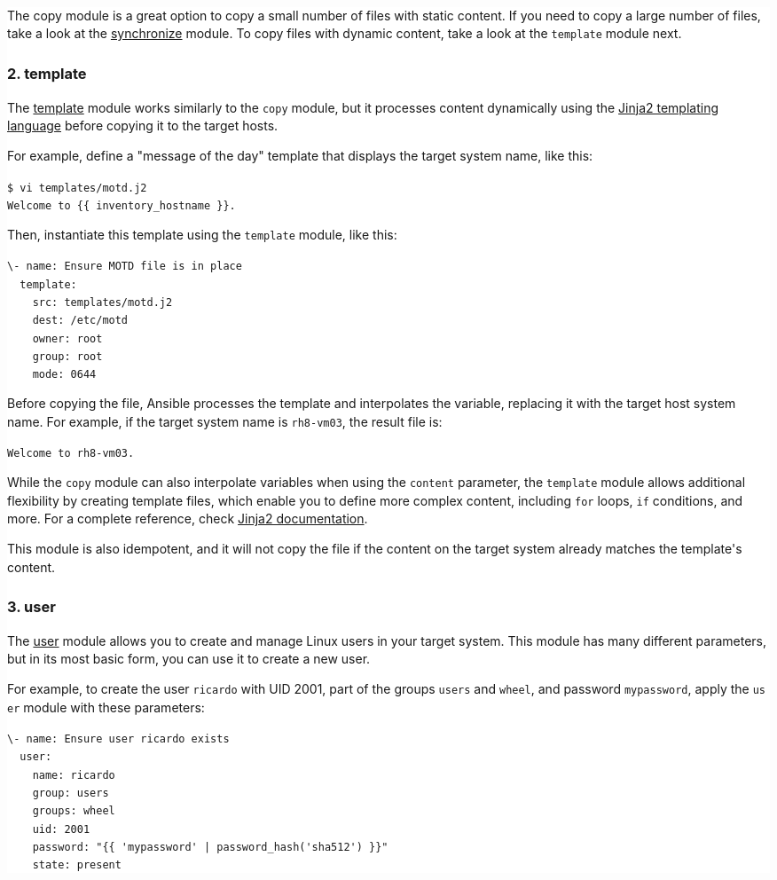 The copy module is a great option to copy a small number of files with static content. If you need to copy a large number of files, take a look at the [synchronize][6] module. To copy files with dynamic content, take a look at the `template` module next.

### 2\. template

The [template][7] module works similarly to the `copy` module, but it processes content dynamically using the [Jinja2 templating language][8] before copying it to the target hosts.

For example, define a "message of the day" template that displays the target system name, like this:


```
$ vi templates/motd.j2
Welcome to {{ inventory_hostname }}.
```

Then, instantiate this template using the `template` module, like this:


```
\- name: Ensure MOTD file is in place
  template:
    src: templates/motd.j2
    dest: /etc/motd
    owner: root
    group: root
    mode: 0644
```

Before copying the file, Ansible processes the template and interpolates the variable, replacing it with the target host system name. For example, if the target system name is `rh8-vm03`, the result file is:


```
Welcome to rh8-vm03.
```

While the `copy` module can also interpolate variables when using the `content` parameter, the `template` module allows additional flexibility by creating template files, which enable you to define more complex content, including `for` loops, `if` conditions, and more. For a complete reference, check [Jinja2 documentation][9].

This module is also idempotent, and it will not copy the file if the content on the target system already matches the template's content.

### 3\. user

The [user][10] module allows you to create and manage Linux users in your target system. This module has many different parameters, but in its most basic form, you can use it to create a new user.

For example, to create the user `ricardo` with UID 2001, part of the groups `users` and `wheel`, and password `mypassword`, apply the `user` module with these parameters:


```
\- name: Ensure user ricardo exists
  user:
    name: ricardo
    group: users
    groups: wheel
    uid: 2001
    password: "{{ 'mypassword' | password_hash('sha512') }}"
    state: present
```


[#]: collector: (lujun9972)
[#]: translator: ( )
[#]: reviewer: ( )
[#]: publisher: ( )
[#]: url: ( )
[#]: subject: (10 Ansible modules for Linux system automation)
[#]: via: (https://opensource.com/article/20/10/ansible-modules-linux)
[#]: author: (Ricardo Gerardi https://opensource.com/users/rgerardi)
[a]: https://opensource.com/users/rgerardi
[b]: https://github.com/lujun9972
[1]: https://opensource.com/sites/default/files/styles/image-full-size/public/lead-images/innovation_lightbulb_gears_devops_ansible.png?itok=TSbmp3_M (gears and lightbulb to represent innovation)
[2]: https://www.ansible.com/products/engine
[3]: https://docs.ansible.com/ansible/latest/collections/index.html#list-of-collections
[4]: https://docs.ansible.com/ansible/latest/collections/ansible/builtin/copy_module.html#ansible-collections-ansible-builtin-copy-module
[5]: https://docs.ansible.com/ansible/latest/user_guide/playbooks_intro.html#desired-state-and-idempotency
[6]: https://docs.ansible.com/ansible/latest/collections/ansible/posix/synchronize_module.html#ansible-collections-ansible-posix-synchronize-module
[7]: https://docs.ansible.com/ansible/latest/collections/ansible/builtin/template_module.html#ansible-collections-ansible-builtin-template-module
[8]: http://jinja.pocoo.org/docs/
[9]: https://jinja.palletsprojects.com/en/2.11.x/templates/
[10]: https://docs.ansible.com/ansible/latest/collections/ansible/builtin/user_module.html
[11]: https://docs.ansible.com/ansible/latest/collections/ansible/builtin/package_module.html
[12]: https://docs.ansible.com/ansible/latest/collections/ansible/builtin/service_module.html
[13]: https://docs.ansible.com/ansible/latest/collections/ansible/builtin/systemd_module.html
[14]: https://docs.ansible.com/ansible/latest/collections/ansible/posix/firewalld_module.html
[15]: https://docs.ansible.com/ansible/latest/collections/ansible/builtin/file_module.html
[16]: https://docs.ansible.com/ansible/latest/collections/ansible/builtin/lineinfile_module.html
[17]: https://docs.ansible.com/ansible/latest/collections/ansible/builtin/unarchive_module.html
[18]: https://docs.ansible.com/ansible/latest/collections/ansible/builtin/command_module.html
[19]: https://docs.ansible.com/ansible/latest/user_guide/index.html#writing-tasks-plays-and-playbooks
[20]: https://docs.ansible.com/ansible/latest/user_guide/become.html